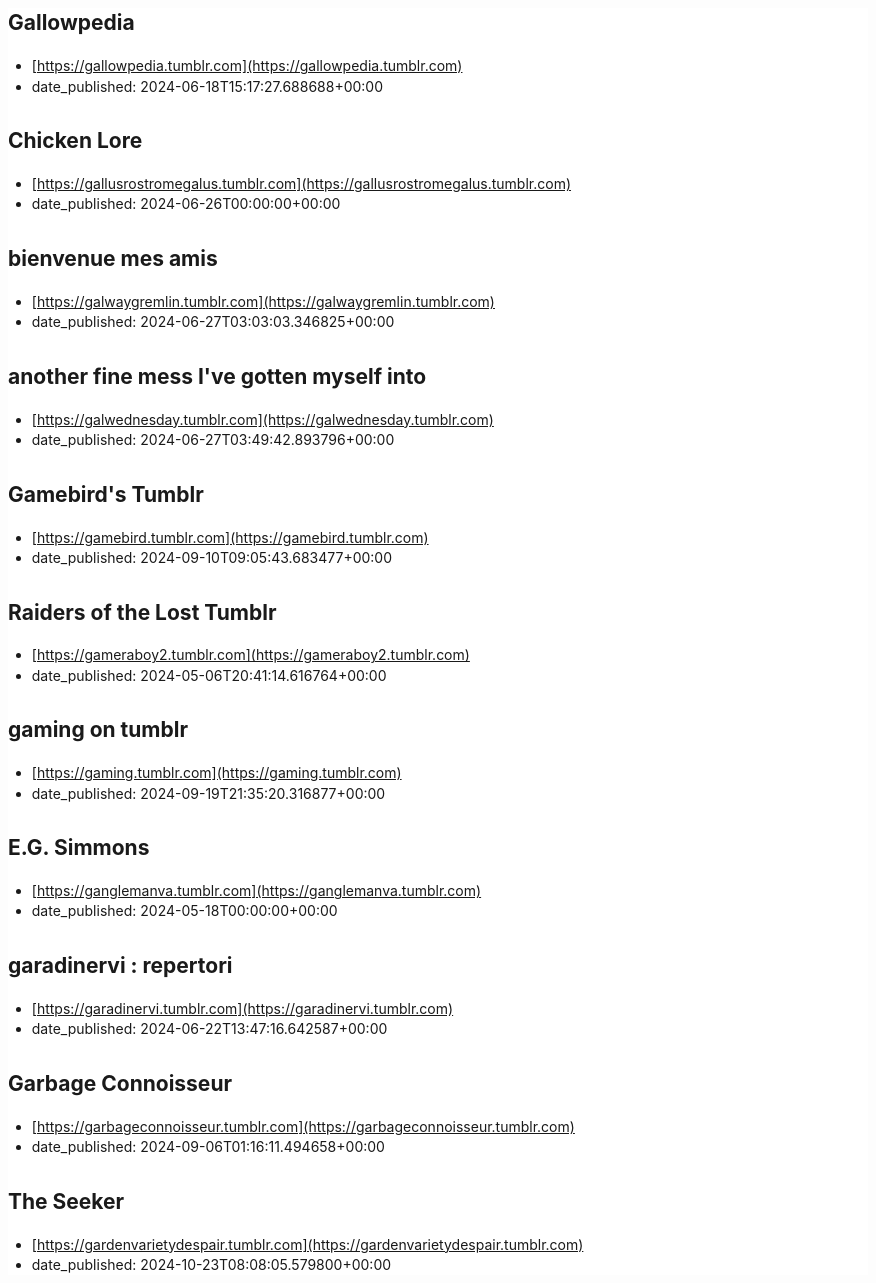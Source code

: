  ## Gallowpedia
 - [https://gallowpedia.tumblr.com](https://gallowpedia.tumblr.com)
 - date_published: 2024-06-18T15:17:27.688688+00:00

 ## Chicken Lore
 - [https://gallusrostromegalus.tumblr.com](https://gallusrostromegalus.tumblr.com)
 - date_published: 2024-06-26T00:00:00+00:00

 ## bienvenue mes amis
 - [https://galwaygremlin.tumblr.com](https://galwaygremlin.tumblr.com)
 - date_published: 2024-06-27T03:03:03.346825+00:00

 ## another fine mess I've gotten myself into
 - [https://galwednesday.tumblr.com](https://galwednesday.tumblr.com)
 - date_published: 2024-06-27T03:49:42.893796+00:00

 ## Gamebird's Tumblr
 - [https://gamebird.tumblr.com](https://gamebird.tumblr.com)
 - date_published: 2024-09-10T09:05:43.683477+00:00

 ## Raiders of the Lost Tumblr
 - [https://gameraboy2.tumblr.com](https://gameraboy2.tumblr.com)
 - date_published: 2024-05-06T20:41:14.616764+00:00

 ## gaming on tumblr
 - [https://gaming.tumblr.com](https://gaming.tumblr.com)
 - date_published: 2024-09-19T21:35:20.316877+00:00

 ## E.G. Simmons
 - [https://ganglemanva.tumblr.com](https://ganglemanva.tumblr.com)
 - date_published: 2024-05-18T00:00:00+00:00

 ## garadinervi : repertori
 - [https://garadinervi.tumblr.com](https://garadinervi.tumblr.com)
 - date_published: 2024-06-22T13:47:16.642587+00:00

 ## Garbage Connoisseur
 - [https://garbageconnoisseur.tumblr.com](https://garbageconnoisseur.tumblr.com)
 - date_published: 2024-09-06T01:16:11.494658+00:00

 ## The Seeker
 - [https://gardenvarietydespair.tumblr.com](https://gardenvarietydespair.tumblr.com)
 - date_published: 2024-10-23T08:08:05.579800+00:00
